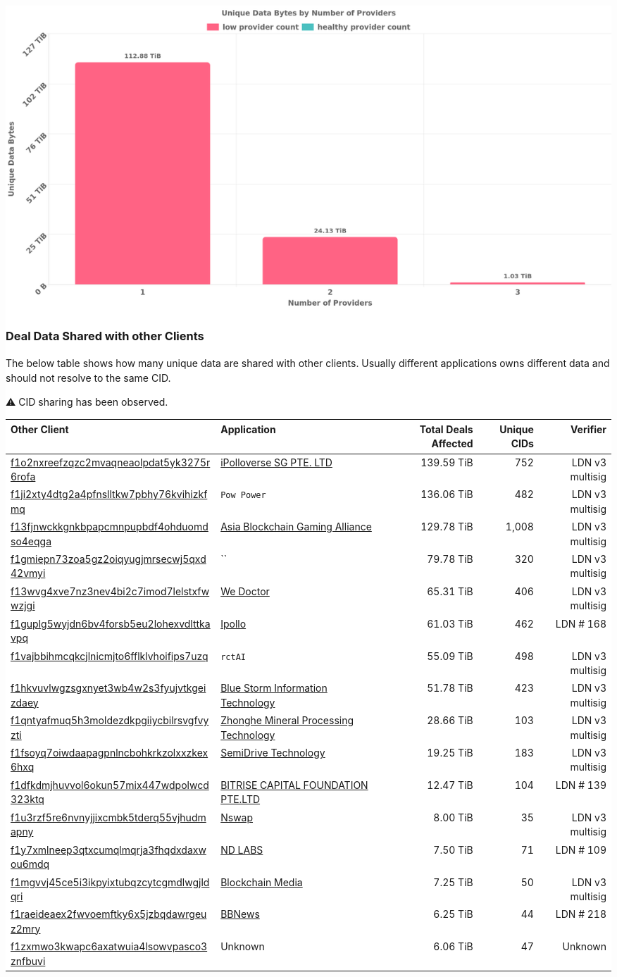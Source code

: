 ![Replication Distribution](https://raw.githubusercontent.com/data-preservation-programs/filplus-checker-assets/main/filecoin-project/filecoin-plus-large-datasets/issues/960/1671120361710.png)
### Deal Data Shared with other Clients
The below table shows how many unique data are shared with other clients.
Usually different applications owns different data and should not resolve to the same CID.

⚠️ CID sharing has been observed.

| Other Client                                                                                                          | Application                                                                                                          | Total Deals Affected | Unique CIDs |        Verifier |
| :-------------------------------------------------------------------------------------------------------------------- | :------------------------------------------------------------------------------------------------------------------- | -------------------: | ----------: | --------------: |
| [f1o2nxreefzqzc2mvaqneaolpdat5yk3275r6rofa](https://filfox.info/en/address/f1o2nxreefzqzc2mvaqneaolpdat5yk3275r6rofa) | [iPolloverse SG PTE\. LTD](https://github.com/filecoin-project/filecoin-plus-large-datasets/issues/767)              |           139.59 TiB |         752 | LDN v3 multisig |
| [f1ji2xty4dtg2a4pfnslltkw7pbhy76kvihizkfmq](https://filfox.info/en/address/f1ji2xty4dtg2a4pfnslltkw7pbhy76kvihizkfmq) | `Pow Power`                                                                                                          |           136.06 TiB |         482 | LDN v3 multisig |
| [f13fjnwckkgnkbpapcmnpupbdf4ohduomdso4eqga](https://filfox.info/en/address/f13fjnwckkgnkbpapcmnpupbdf4ohduomdso4eqga) | [Asia Blockchain Gaming Alliance](https://github.com/filecoin-project/filecoin-plus-large-datasets/issues/872)       |           129.78 TiB |       1,008 | LDN v3 multisig |
| [f1gmiepn73zoa5gz2oiqyugjmrsecwj5qxd42vmyi](https://filfox.info/en/address/f1gmiepn73zoa5gz2oiqyugjmrsecwj5qxd42vmyi) | ``                                                                                                                   |            79.78 TiB |         320 | LDN v3 multisig |
| [f13wvg4xve7nz3nev4bi2c7imod7lelstxfwwzjgi](https://filfox.info/en/address/f13wvg4xve7nz3nev4bi2c7imod7lelstxfwwzjgi) | [We Doctor](https://github.com/filecoin-project/filecoin-plus-large-datasets/issues/962)                             |            65.31 TiB |         406 | LDN v3 multisig |
| [f1guplg5wyjdn6bv4forsb5eu2lohexvdlttkavpq](https://filfox.info/en/address/f1guplg5wyjdn6bv4forsb5eu2lohexvdlttkavpq) | [Ipollo](https://github.com/filecoin-project/filecoin-plus-large-datasets/issues/168)                                |            61.03 TiB |         462 |       LDN # 168 |
| [f1vajbbihmcqkcjlnicmjto6fflklvhoifips7uzq](https://filfox.info/en/address/f1vajbbihmcqkcjlnicmjto6fflklvhoifips7uzq) | `rctAI`                                                                                                              |            55.09 TiB |         498 | LDN v3 multisig |
| [f1hkvuvlwgzsgxnyet3wb4w2s3fyujvtkgeizdaey](https://filfox.info/en/address/f1hkvuvlwgzsgxnyet3wb4w2s3fyujvtkgeizdaey) | [Blue Storm Information Technology](https://github.com/filecoin-project/filecoin-plus-large-datasets/issues/323)     |            51.78 TiB |         423 | LDN v3 multisig |
| [f1qntyafmuq5h3moldezdkpgiiycbilrsvgfvyzti](https://filfox.info/en/address/f1qntyafmuq5h3moldezdkpgiiycbilrsvgfvyzti) | [Zhonghe Mineral Processing Technology](https://github.com/filecoin-project/filecoin-plus-large-datasets/issues/371) |            28.66 TiB |         103 | LDN v3 multisig |
| [f1fsoyq7oiwdaapagpnlncbohkrkzolxxzkex6hxq](https://filfox.info/en/address/f1fsoyq7oiwdaapagpnlncbohkrkzolxxzkex6hxq) | [SemiDrive Technology](https://github.com/filecoin-project/filecoin-plus-large-datasets/issues/911)                  |            19.25 TiB |         183 | LDN v3 multisig |
| [f1dfkdmjhuvvol6okun57mix447wdpolwcd323ktq](https://filfox.info/en/address/f1dfkdmjhuvvol6okun57mix447wdpolwcd323ktq) | [BITRISE CAPITAL FOUNDATION PTE\.LTD](https://github.com/filecoin-project/filecoin-plus-large-datasets/issues/139)   |            12.47 TiB |         104 |       LDN # 139 |
| [f1u3rzf5re6nvnyjjixcmbk5tderq55vjhudmapny](https://filfox.info/en/address/f1u3rzf5re6nvnyjjixcmbk5tderq55vjhudmapny) | [ Nswap](https://github.com/filecoin-project/filecoin-plus-large-datasets/issues/882)                                |             8.00 TiB |          35 | LDN v3 multisig |
| [f1y7xmlneep3qtxcumqlmqrja3fhqdxdaxwou6mdq](https://filfox.info/en/address/f1y7xmlneep3qtxcumqlmqrja3fhqdxdaxwou6mdq) | [ND LABS](https://github.com/filecoin-project/filecoin-plus-large-datasets/issues/109)                               |             7.50 TiB |          71 |       LDN # 109 |
| [f1mgvvj45ce5i3ikpyixtubqzcytcgmdlwgjldqri](https://filfox.info/en/address/f1mgvvj45ce5i3ikpyixtubqzcytcgmdlwgjldqri) | [Blockchain Media](https://github.com/filecoin-project/filecoin-plus-large-datasets/issues/1048)                     |             7.25 TiB |          50 | LDN v3 multisig |
| [f1raeideaex2fwvoemftky6x5jzbqdawrgeuz2mry](https://filfox.info/en/address/f1raeideaex2fwvoemftky6x5jzbqdawrgeuz2mry) | [BBNews](https://github.com/filecoin-project/filecoin-plus-large-datasets/issues/218)                                |             6.25 TiB |          44 |       LDN # 218 |
| [f1zxmwo3kwapc6axatwuia4lsowvpasco3znfbuvi](https://filfox.info/en/address/f1zxmwo3kwapc6axatwuia4lsowvpasco3znfbuvi) | Unknown                                                                                                              |             6.06 TiB |          47 |         Unknown |